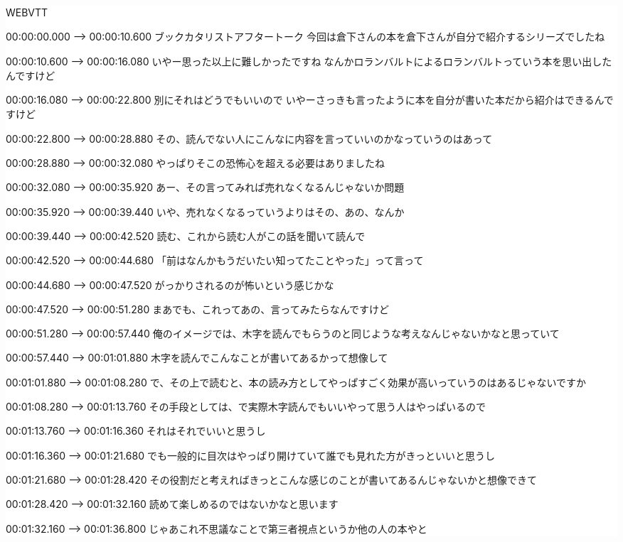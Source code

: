 WEBVTT

00:00:00.000 --> 00:00:10.600
ブックカタリストアフタートーク 今回は倉下さんの本を倉下さんが自分で紹介するシリーズでしたね

00:00:10.600 --> 00:00:16.080
いやー思った以上に難しかったですね なんかロランバルトによるロランバルトっていう本を思い出したんですけど

00:00:16.080 --> 00:00:22.800
別にそれはどうでもいいので いやーさっきも言ったように本を自分が書いた本だから紹介はできるんですけど

00:00:22.800 --> 00:00:28.880
その、読んでない人にこんなに内容を言っていいのかなっていうのはあって

00:00:28.880 --> 00:00:32.080
やっぱりそこの恐怖心を超える必要はありましたね

00:00:32.080 --> 00:00:35.920
あー、その言ってみれば売れなくなるんじゃないか問題

00:00:35.920 --> 00:00:39.440
いや、売れなくなるっていうよりはその、あの、なんか

00:00:39.440 --> 00:00:42.520
読む、これから読む人がこの話を聞いて読んで

00:00:42.520 --> 00:00:44.680
「前はなんかもうだいたい知ってたことやった」って言って

00:00:44.680 --> 00:00:47.520
がっかりされるのが怖いという感じかな

00:00:47.520 --> 00:00:51.280
まあでも、これってあの、言ってみたらなんですけど

00:00:51.280 --> 00:00:57.440
俺のイメージでは、木字を読んでもらうのと同じような考えなんじゃないかなと思っていて

00:00:57.440 --> 00:01:01.880
木字を読んでこんなことが書いてあるかって想像して

00:01:01.880 --> 00:01:08.280
で、その上で読むと、本の読み方としてやっぱすごく効果が高いっていうのはあるじゃないですか

00:01:08.280 --> 00:01:13.760
その手段としては、で実際木字読んでもいいやって思う人はやっぱいるので

00:01:13.760 --> 00:01:16.360
それはそれでいいと思うし

00:01:16.360 --> 00:01:21.680
でも一般的に目次はやっぱり開けていて誰でも見れた方がきっといいと思うし

00:01:21.680 --> 00:01:28.420
その役割だと考えればきっとこんな感じのことが書いてあるんじゃないかと想像できて

00:01:28.420 --> 00:01:32.160
読めて楽しめるのではないかなと思います

00:01:32.160 --> 00:01:36.800
じゃあこれ不思議なことで第三者視点というか他の人の本やと
